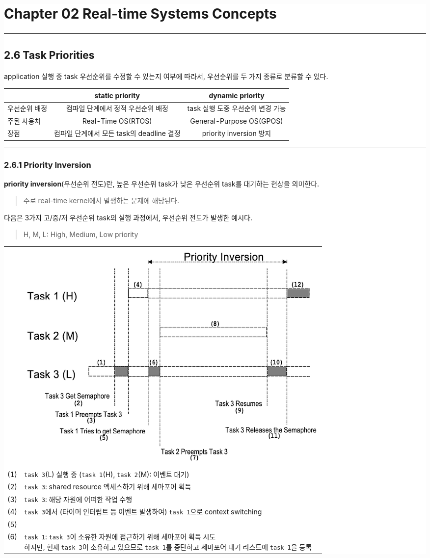 # Chapter 02 Real-time Systems Concepts

---

## 2.6 Task Priorities

application 실행 중 task 우선순위를 수정할 수 있는지 여부에 따라서, 우선순위를 두 가지 종류로 분류할 수 있다.

|| static priority | dynamic priority |
| --- | :---: | :---: |
| 우선순위 배정 | 컴파일 단계에서 정적 우선순위 배정 | task 실행 도중 우선순위 변경 가능 |
| 주된 사용처 | Real-Time OS(RTOS) | General-Purpose OS(GPOS) |
| 장점 | 컴파일 단계에서 모든 task의 deadline 결정 | priority inversion 방지 |

---

### 2.6.1 Priority Inversion

**priority inversion**(우선순위 전도)란, 높은 우선순위 task가 낮은 우선순위 task를 대기하는 현상을 의미한다.

> 주로 real-time kernel에서 발생하는 문제에 해당된다.

다음은 3가지 고/중/저 우선순위 task의 실행 과정에서, 우선순위 전도가 발생한 예시다.

> H, M, L: High, Medium, Low priority



| |  |
| :---: | --- |
|| ![priority inversion](images/priority_inversion.png) |
| (1) | `task 3`(L) 실행 중 (`task 1`(H), `task 2`(M): 이벤트 대기) |
| (2) | `task 3`: shared resource 엑세스하기 위해 세마포어 획득 |
| (3) | `task 3`: 해당 자원에 어떠한 작업 수행 |
| (4) | `task 3`에서 (타이머 인터럽트 등 이벤트 발생하여) `task 1`으로 context switching |
| (5) |  |
| (6) | `task 1`: `task 3`이 소유한 자원에 접근하기 위해 세마포어 획득 시도<br/> 하지만, 현재 `task 3`이 소유하고 있으므로 `task 1`를 중단하고 세마포어 대기 리스트에 `task 1`을 등록 |
